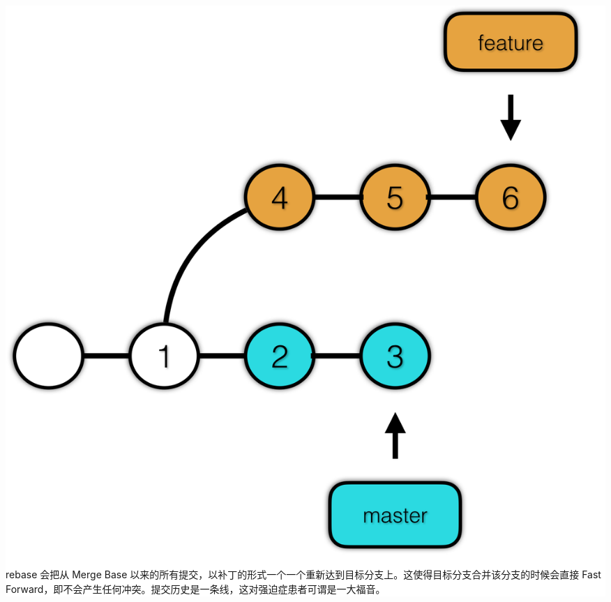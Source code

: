 ![ 图片](./image/b39e3a39-0091-4265-ba6d-73ef0fd457b2.png)

rebase 会把从 Merge Base 以来的所有提交，以补丁的形式一个一个重新达到目标分支上。这使得目标分支合并该分支的时候会直接 Fast Forward，即不会产生任何冲突。提交历史是一条线，这对强迫症患者可谓是一大福音。

